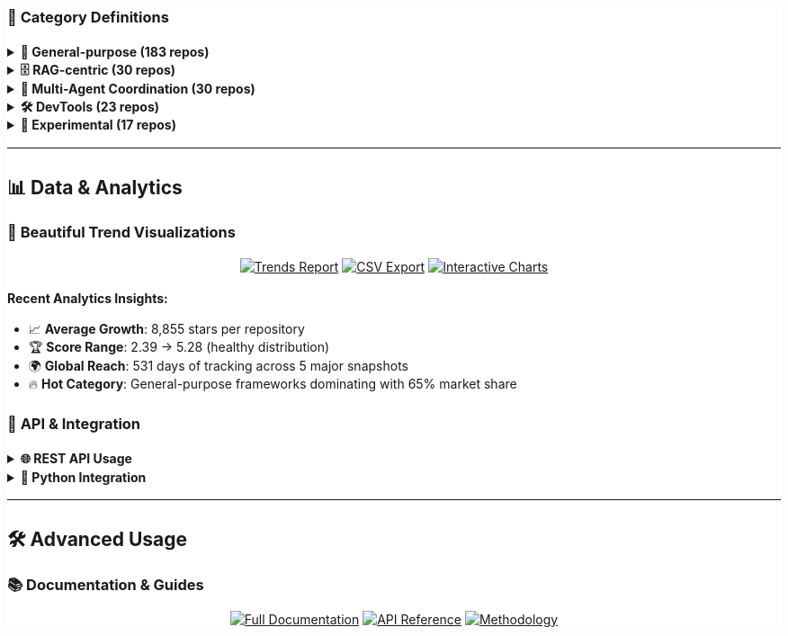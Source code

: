 </div>

### 🎨 **Category Definitions**

<details><summary><b>🤖 General-purpose (183 repos)</b></summary></details>

<details><summary><b>🗄️ RAG-centric (30 repos)</b></summary></details>

<details><summary><b>👥 Multi-Agent Coordination (30 repos)</b></summary></details>

<details><summary><b>🛠️ DevTools (23 repos)</b></summary></details>

<details><summary><b>🧪 Experimental (17 repos)</b></summary></details>

---

## 📊 Data & Analytics

### 🎨 **Beautiful Trend Visualizations**

<div align="center">

[![Trends Report](https://img.shields.io/badge/📊%20Trends%20Report-View%20Latest-blue?style=for-the-badge)](docs/trends/beautiful_trends_report.txt)
[![CSV Export](https://img.shields.io/badge/📈%20CSV%20Data-Download-green?style=for-the-badge)](docs/trends/repository_trends.csv)
[![Interactive Charts](https://img.shields.io/badge/📉%20Live%20Charts-Explore-orange?style=for-the-badge)](https://adrianwedd.github.io/Agentic-Index)

</div>

**Recent Analytics Insights:**
- 📈 **Average Growth**: 8,855 stars per repository
- 🏆 **Score Range**: 2.39 → 5.28 (healthy distribution)  
- 🌍 **Global Reach**: 531 days of tracking across 5 major snapshots
- 🔥 **Hot Category**: General-purpose frameworks dominating with 65% market share

### 🔌 **API & Integration**

<details><summary><b>🌐 REST API Usage</b></summary></details>

<details><summary><b>🐍 Python Integration</b></summary></details>

---

## 🛠️ Advanced Usage

### 📚 **Documentation & Guides**

<div align="center">

[![Full Documentation](https://img.shields.io/badge/📖%20Full%20Docs-MkDocs%20Site-blue?style=for-the-badge&logo=read-the-docs)](https://adrianwedd.github.io/Agentic-Index/docs)
[![API Reference](https://img.shields.io/badge/🔧%20API%20Reference-Technical%20Docs-green?style=for-the-badge&logo=swagger)](https://adrianwedd.github.io/Agentic-Index/docs/api)
[![Methodology](https://img.shields.io/badge/🔬%20Methodology-Scoring%20Formula-orange?style=for-the-badge&logo=calculator)](docs/methodology.md)
